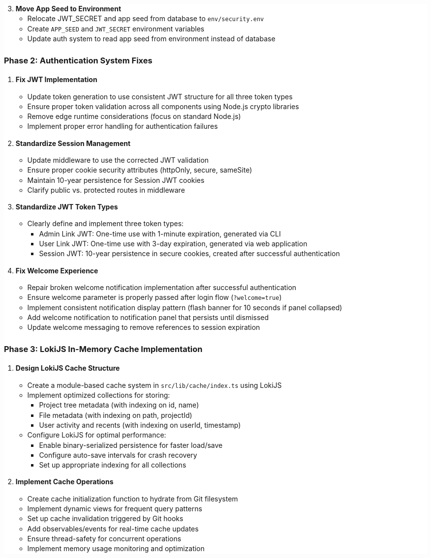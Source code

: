 3. **Move App Seed to Environment**
   - Relocate JWT_SECRET and app seed from database to `env/security.env`
   - Create `APP_SEED` and `JWT_SECRET` environment variables
   - Update auth system to read app seed from environment instead of database

### Phase 2: Authentication System Fixes

1. **Fix JWT Implementation**
   - Update token generation to use consistent JWT structure for all three token types
   - Ensure proper token validation across all components using Node.js crypto libraries
   - Remove edge runtime considerations (focus on standard Node.js)
   - Implement proper error handling for authentication failures

2. **Standardize Session Management**
   - Update middleware to use the corrected JWT validation
   - Ensure proper cookie security attributes (httpOnly, secure, sameSite)
   - Maintain 10-year persistence for Session JWT cookies
   - Clarify public vs. protected routes in middleware

3. **Standardize JWT Token Types**
   - Clearly define and implement three token types:
     - Admin Link JWT: One-time use with 1-minute expiration, generated via CLI
     - User Link JWT: One-time use with 3-day expiration, generated via web application
     - Session JWT: 10-year persistence in secure cookies, created after successful authentication

4. **Fix Welcome Experience**
   - Repair broken welcome notification implementation after successful authentication
   - Ensure welcome parameter is properly passed after login flow (`?welcome=true`)
   - Implement consistent notification display pattern (flash banner for 10 seconds if panel collapsed)
   - Add welcome notification to notification panel that persists until dismissed
   - Update welcome messaging to remove references to session expiration

### Phase 3: LokiJS In-Memory Cache Implementation

1. **Design LokiJS Cache Structure**
   - Create a module-based cache system in `src/lib/cache/index.ts` using LokiJS
   - Implement optimized collections for storing:
     - Project tree metadata (with indexing on id, name)
     - File metadata (with indexing on path, projectId)
     - User activity and recents (with indexing on userId, timestamp)
   - Configure LokiJS for optimal performance:
     - Enable binary-serialized persistence for faster load/save
     - Configure auto-save intervals for crash recovery
     - Set up appropriate indexing for all collections

2. **Implement Cache Operations**
   - Create cache initialization function to hydrate from Git filesystem
   - Implement dynamic views for frequent query patterns
   - Set up cache invalidation triggered by Git hooks
   - Add observables/events for real-time cache updates
   - Ensure thread-safety for concurrent operations
   - Implement memory usage monitoring and optimization
